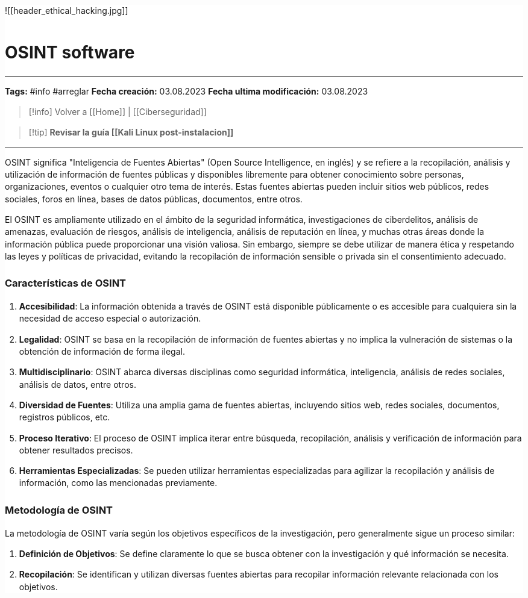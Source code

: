 ![[header_ethical_hacking.jpg]]
# OSINT software

---
**Tags:** #info #arreglar 
**Fecha creación:** 03.08.2023
**Fecha ultima modificación:** 03.08.2023

> [!info] Volver a [[Home]] | [[Ciberseguridad]]

>[!tip] **Revisar la guía [[Kali Linux post-instalacion]]**

---
OSINT significa "Inteligencia de Fuentes Abiertas" (Open Source Intelligence, en inglés) y se refiere a la recopilación, análisis y utilización de información de fuentes públicas y disponibles libremente para obtener conocimiento sobre personas, organizaciones, eventos o cualquier otro tema de interés. Estas fuentes abiertas pueden incluir sitios web públicos, redes sociales, foros en línea, bases de datos públicas, documentos, entre otros.

El OSINT es ampliamente utilizado en el ámbito de la seguridad informática, investigaciones de ciberdelitos, análisis de amenazas, evaluación de riesgos, análisis de inteligencia, análisis de reputación en línea, y muchas otras áreas donde la información pública puede proporcionar una visión valiosa. Sin embargo, siempre se debe utilizar de manera ética y respetando las leyes y políticas de privacidad, evitando la recopilación de información sensible o privada sin el consentimiento adecuado.

### Características de OSINT
1. **Accesibilidad**: La información obtenida a través de OSINT está disponible públicamente o es accesible para cualquiera sin la necesidad de acceso especial o autorización.

2. **Legalidad**: OSINT se basa en la recopilación de información de fuentes abiertas y no implica la vulneración de sistemas o la obtención de información de forma ilegal.

3. **Multidisciplinario**: OSINT abarca diversas disciplinas como seguridad informática, inteligencia, análisis de redes sociales, análisis de datos, entre otros.

4. **Diversidad de Fuentes**: Utiliza una amplia gama de fuentes abiertas, incluyendo sitios web, redes sociales, documentos, registros públicos, etc.

5. **Proceso Iterativo**: El proceso de OSINT implica iterar entre búsqueda, recopilación, análisis y verificación de información para obtener resultados precisos.

6. **Herramientas Especializadas**: Se pueden utilizar herramientas especializadas para agilizar la recopilación y análisis de información, como las mencionadas previamente.

### Metodología de OSINT

La metodología de OSINT varía según los objetivos específicos de la investigación, pero generalmente sigue un proceso similar:

1. **Definición de Objetivos**: Se define claramente lo que se busca obtener con la investigación y qué información se necesita.

2. **Recopilación**: Se identifican y utilizan diversas fuentes abiertas para recopilar información relevante relacionada con los objetivos.
